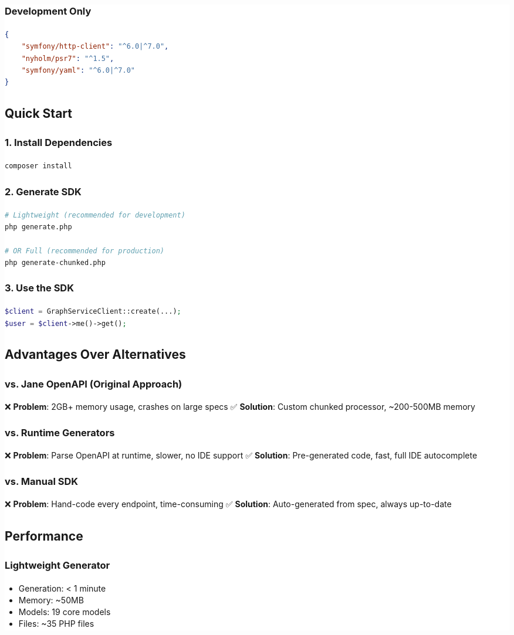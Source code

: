 ### Development Only
```json
{
    "symfony/http-client": "^6.0|^7.0",
    "nyholm/psr7": "^1.5",
    "symfony/yaml": "^6.0|^7.0"
}
```

## Quick Start

### 1. Install Dependencies
```bash
composer install
```

### 2. Generate SDK
```bash
# Lightweight (recommended for development)
php generate.php

# OR Full (recommended for production)
php generate-chunked.php
```

### 3. Use the SDK
```php
$client = GraphServiceClient::create(...);
$user = $client->me()->get();
```

## Advantages Over Alternatives

### vs. Jane OpenAPI (Original Approach)
❌ **Problem**: 2GB+ memory usage, crashes on large specs
✅ **Solution**: Custom chunked processor, ~200-500MB memory

### vs. Runtime Generators
❌ **Problem**: Parse OpenAPI at runtime, slower, no IDE support
✅ **Solution**: Pre-generated code, fast, full IDE autocomplete

### vs. Manual SDK
❌ **Problem**: Hand-code every endpoint, time-consuming
✅ **Solution**: Auto-generated from spec, always up-to-date

## Performance

### Lightweight Generator
- Generation: < 1 minute
- Memory: ~50MB
- Models: 19 core models
- Files: ~35 PHP files
